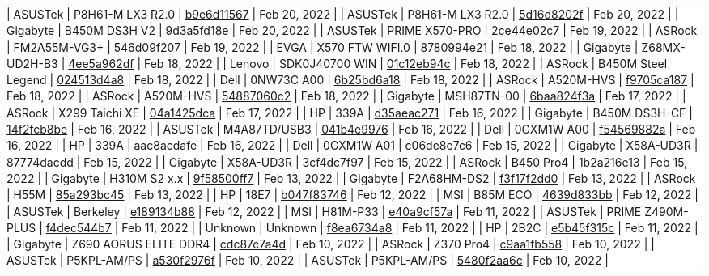 | ASUSTek       | P8H61-M LX3 R2.0            | [b9e6d11567](https://linux-hardware.org/?probe=b9e6d11567) | Feb 20, 2022 |
| ASUSTek       | P8H61-M LX3 R2.0            | [5d16d8202f](https://linux-hardware.org/?probe=5d16d8202f) | Feb 20, 2022 |
| Gigabyte      | B450M DS3H V2               | [9d3a5fd18e](https://linux-hardware.org/?probe=9d3a5fd18e) | Feb 20, 2022 |
| ASUSTek       | PRIME X570-PRO              | [2ce44e02c7](https://linux-hardware.org/?probe=2ce44e02c7) | Feb 19, 2022 |
| ASRock        | FM2A55M-VG3+                | [546d09f207](https://linux-hardware.org/?probe=546d09f207) | Feb 19, 2022 |
| EVGA          | X570 FTW WIFI.0             | [8780994e21](https://linux-hardware.org/?probe=8780994e21) | Feb 18, 2022 |
| Gigabyte      | Z68MX-UD2H-B3               | [4ee5a962df](https://linux-hardware.org/?probe=4ee5a962df) | Feb 18, 2022 |
| Lenovo        | SDK0J40700 WIN              | [01c12eb94c](https://linux-hardware.org/?probe=01c12eb94c) | Feb 18, 2022 |
| ASRock        | B450M Steel Legend          | [024513d4a8](https://linux-hardware.org/?probe=024513d4a8) | Feb 18, 2022 |
| Dell          | 0NW73C A00                  | [6b25bd6a18](https://linux-hardware.org/?probe=6b25bd6a18) | Feb 18, 2022 |
| ASRock        | A520M-HVS                   | [f9705ca187](https://linux-hardware.org/?probe=f9705ca187) | Feb 18, 2022 |
| ASRock        | A520M-HVS                   | [54887060c2](https://linux-hardware.org/?probe=54887060c2) | Feb 18, 2022 |
| Gigabyte      | MSH87TN-00                  | [6baa824f3a](https://linux-hardware.org/?probe=6baa824f3a) | Feb 17, 2022 |
| ASRock        | X299 Taichi XE              | [04a1425dca](https://linux-hardware.org/?probe=04a1425dca) | Feb 17, 2022 |
| HP            | 339A                        | [d35aeac271](https://linux-hardware.org/?probe=d35aeac271) | Feb 16, 2022 |
| Gigabyte      | B450M DS3H-CF               | [14f2fcb8be](https://linux-hardware.org/?probe=14f2fcb8be) | Feb 16, 2022 |
| ASUSTek       | M4A87TD/USB3                | [041b4e9976](https://linux-hardware.org/?probe=041b4e9976) | Feb 16, 2022 |
| Dell          | 0GXM1W A00                  | [f54569882a](https://linux-hardware.org/?probe=f54569882a) | Feb 16, 2022 |
| HP            | 339A                        | [aac8acdafe](https://linux-hardware.org/?probe=aac8acdafe) | Feb 16, 2022 |
| Dell          | 0GXM1W A01                  | [c06de8e7c6](https://linux-hardware.org/?probe=c06de8e7c6) | Feb 15, 2022 |
| Gigabyte      | X58A-UD3R                   | [87774dacdd](https://linux-hardware.org/?probe=87774dacdd) | Feb 15, 2022 |
| Gigabyte      | X58A-UD3R                   | [3cf4dc7f97](https://linux-hardware.org/?probe=3cf4dc7f97) | Feb 15, 2022 |
| ASRock        | B450 Pro4                   | [1b2a216e13](https://linux-hardware.org/?probe=1b2a216e13) | Feb 15, 2022 |
| Gigabyte      | H310M S2 x.x                | [9f58500ff7](https://linux-hardware.org/?probe=9f58500ff7) | Feb 13, 2022 |
| Gigabyte      | F2A68HM-DS2                 | [f3f17f2dd0](https://linux-hardware.org/?probe=f3f17f2dd0) | Feb 13, 2022 |
| ASRock        | H55M                        | [85a293bc45](https://linux-hardware.org/?probe=85a293bc45) | Feb 13, 2022 |
| HP            | 18E7                        | [b047f83746](https://linux-hardware.org/?probe=b047f83746) | Feb 12, 2022 |
| MSI           | B85M ECO                    | [4639d833bb](https://linux-hardware.org/?probe=4639d833bb) | Feb 12, 2022 |
| ASUSTek       | Berkeley                    | [e189134b88](https://linux-hardware.org/?probe=e189134b88) | Feb 12, 2022 |
| MSI           | H81M-P33                    | [e40a9cf57a](https://linux-hardware.org/?probe=e40a9cf57a) | Feb 11, 2022 |
| ASUSTek       | PRIME Z490M-PLUS            | [f4dec544b7](https://linux-hardware.org/?probe=f4dec544b7) | Feb 11, 2022 |
| Unknown       | Unknown                     | [f8ea6734a8](https://linux-hardware.org/?probe=f8ea6734a8) | Feb 11, 2022 |
| HP            | 2B2C                        | [e5b45f315c](https://linux-hardware.org/?probe=e5b45f315c) | Feb 11, 2022 |
| Gigabyte      | Z690 AORUS ELITE DDR4       | [cdc87c7a4d](https://linux-hardware.org/?probe=cdc87c7a4d) | Feb 10, 2022 |
| ASRock        | Z370 Pro4                   | [c9aa1fb558](https://linux-hardware.org/?probe=c9aa1fb558) | Feb 10, 2022 |
| ASUSTek       | P5KPL-AM/PS                 | [a530f2976f](https://linux-hardware.org/?probe=a530f2976f) | Feb 10, 2022 |
| ASUSTek       | P5KPL-AM/PS                 | [5480f2aa6c](https://linux-hardware.org/?probe=5480f2aa6c) | Feb 10, 2022 |